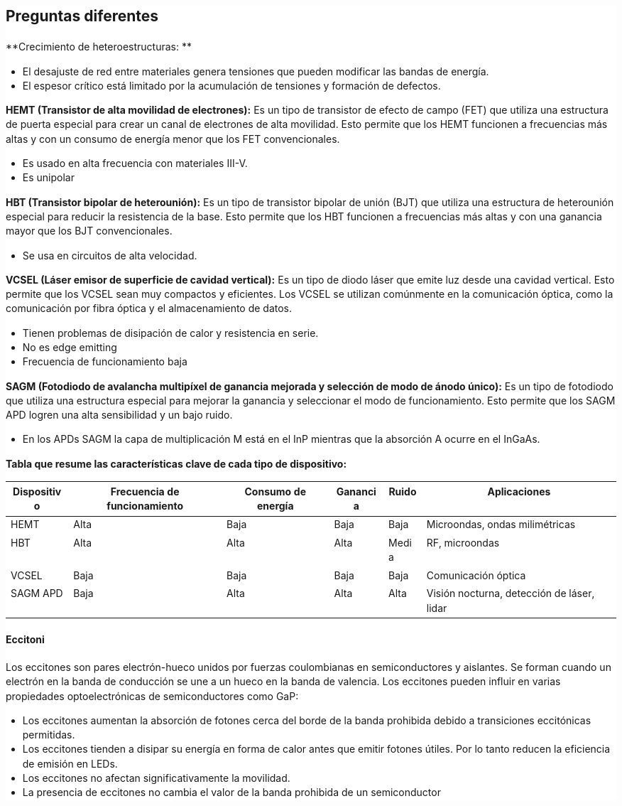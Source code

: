 ## Preguntas diferentes

**Crecimiento de heteroestructuras: **
- El desajuste de red entre materiales genera tensiones que pueden modificar las bandas de energía.
- El espesor crítico está limitado por la acumulación de tensiones y formación de defectos.


**HEMT (Transistor de alta movilidad de electrones):** Es un tipo de transistor de efecto de campo (FET) que utiliza una estructura de puerta especial para crear un canal de electrones de alta movilidad. Esto permite que los HEMT funcionen a frecuencias más altas y con un consumo de energía menor que los FET convencionales.
- Es usado en alta frecuencia con materiales III-V.
- Es unipolar


**HBT (Transistor bipolar de heterounión):** Es un tipo de transistor bipolar de unión (BJT) que utiliza una estructura de heterounión especial para reducir la resistencia de la base. Esto permite que los HBT funcionen a frecuencias más altas y con una ganancia mayor que los BJT convencionales.
- Se usa en circuitos de alta velocidad.


**VCSEL (Láser emisor de superficie de cavidad vertical):** Es un tipo de diodo láser que emite luz desde una cavidad vertical. Esto permite que los VCSEL sean muy compactos y eficientes. Los VCSEL se utilizan comúnmente en la comunicación óptica, como la comunicación por fibra óptica y el almacenamiento de datos.
- Tienen problemas de disipación de calor y resistencia en serie.
- No es edge emitting
- Frecuencia de funcionamiento baja


**SAGM (Fotodiodo de avalancha multipíxel de ganancia mejorada y selección de modo de ánodo único):** Es un tipo de fotodiodo que utiliza una estructura especial para mejorar la ganancia y seleccionar el modo de funcionamiento. Esto permite que los SAGM APD logren una alta sensibilidad y un bajo ruido. 
- En los APDs SAGM la capa de multiplicación M está en el InP mientras que la absorción A ocurre en el InGaAs.


**Tabla que resume las características clave de cada tipo de dispositivo:**

| Dispositivo | Frecuencia de funcionamiento | Consumo de energía | Ganancia | Ruido | Aplicaciones |
|---|---|---|---|---|---|
| HEMT | Alta | Baja | Baja | Baja | Microondas, ondas milimétricas |
| HBT | Alta | Alta | Alta | Media | RF, microondas |
| VCSEL | Baja | Baja | Baja | Baja | Comunicación óptica |
| SAGM APD | Baja | Alta | Alta | Alta | Visión nocturna, detección de láser, lidar |


#### Eccitoni

Los eccitones son pares electrón-hueco unidos por fuerzas coulombianas en semiconductores y aislantes. Se forman cuando un electrón en la banda de conducción se une a un hueco en la banda de valencia.
Los eccitones pueden influir en varias propiedades optoelectrónicas de semiconductores como GaP:
- Los eccitones aumentan la absorción de fotones cerca del borde de la banda prohibida debido a transiciones eccitónicas permitidas.
- Los eccitones tienden a disipar su energía en forma de calor antes que emitir fotones útiles. Por lo tanto reducen la eficiencia de emisión en LEDs.
- Los eccitones no afectan significativamente la movilidad.
- La presencia de eccitones no cambia el valor de la banda prohibida de un semiconductor
